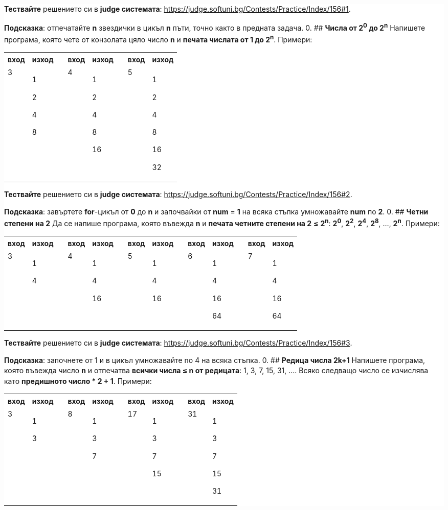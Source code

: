 **Тествайте** решението си в **judge системата**: <https://judge.softuni.bg/Contests/Practice/Index/156#1>.

**Подсказка**: отпечатайте **n** звездички в цикъл **n** пъти, точно както в предната задача.
0. ## **Числа от 2<sup>0</sup> до 2<sup>n</sup>**
Напишете програма, която чете от конзолата цяло число <b>n</b> и <b>печата числата от 1 до 2<sup>n</sup></b>. Примери:

<table><tr><th colspan="1"><b>вход</b></th><th colspan="1"><b>изход</b></th><th colspan="1" rowspan="2" valign="top"></th><th colspan="1"><b>вход</b></th><th colspan="1"><b>изход</b></th><th colspan="1" rowspan="2" valign="top"></th><th colspan="1"><b>вход</b></th><th colspan="1"><b>изход</b></th></tr>
<tr><td colspan="1" valign="top">3</td><td colspan="1" valign="top"><p>1</p><p>2</p><p>4</p><p>8</p></td><td colspan="1" valign="top">4</td><td colspan="1" valign="top"><p>1</p><p>2</p><p>4</p><p>8</p><p>16</p></td><td colspan="1" valign="top">5</td><td colspan="1" valign="top"><p>1</p><p>2</p><p>4</p><p>8</p><p>16</p><p>32</p></td></tr>
</table>

**Тествайте** решението си в **judge системата**: <https://judge.softuni.bg/Contests/Practice/Index/156#2>.

**Подсказка**: завъртете **for**-цикъл от **0** до **n** и започвайки от **num** = **1** на всяка стъпка умножавайте **num** по **2**.
0. ## **Четни степени на 2**
Да се напише програма, която въвежда <b>n</b> и <b>печата четните степени на 2</b> <b>≤</b> <b>2<sup>n</sup></b>: <b>2<sup>0</sup></b>, <b>2<sup>2</sup></b>, <b>2<sup>4</sup></b>, <b>2<sup>8</sup></b>, …, <b>2<sup>n</sup></b>. Примери:

<table><tr><th colspan="1"><b>вход</b></th><th colspan="1"><b>изход</b></th><th colspan="1" rowspan="2" valign="top"></th><th colspan="1"><b>вход</b></th><th colspan="1"><b>изход</b></th><th colspan="1" rowspan="2" valign="top"></th><th colspan="1"><b>вход</b></th><th colspan="1"><b>изход</b></th><th colspan="1" rowspan="2" valign="top"></th><th colspan="1"><b>вход</b></th><th colspan="1"><b>изход</b></th><th colspan="1" rowspan="2" valign="top"></th><th colspan="1"><b>вход</b></th><th colspan="1"><b>изход</b></th></tr>
<tr><td colspan="1" valign="top">3</td><td colspan="1" valign="top"><p>1</p><p>4</p></td><td colspan="1" valign="top">4</td><td colspan="1" valign="top"><p>1</p><p>4</p><p>16</p></td><td colspan="1" valign="top">5</td><td colspan="1" valign="top"><p>1</p><p>4</p><p>16</p></td><td colspan="1" valign="top">6</td><td colspan="1" valign="top"><p>1</p><p>4</p><p>16</p><p>64</p></td><td colspan="1" valign="top">7</td><td colspan="1" valign="top"><p>1</p><p>4</p><p>16</p><p>64</p></td></tr>
</table>

**Тествайте** решението си в **judge системата**: <https://judge.softuni.bg/Contests/Practice/Index/156#3>.

**Подсказка**: започнете от 1 и в цикъл умножавайте по 4 на всяка стъпка.
0. ## **Редица числа 2k+1**
Напишете програма, която въвежда число **n** и отпечатва **всички числа ≤ n от редицата**: 1, 3, 7, 15, 31, …. Всяко следващо число се изчислява като **предишното число \* 2 + 1**. Примери:

<table><tr><th colspan="1"><b>вход</b></th><th colspan="1"><b>изход</b></th><th colspan="1" rowspan="2" valign="top"></th><th colspan="1"><b>вход</b></th><th colspan="1"><b>изход</b></th><th colspan="1" rowspan="2" valign="top"></th><th colspan="1"><b>вход</b></th><th colspan="1"><b>изход</b></th><th colspan="1" rowspan="2" valign="top"></th><th colspan="1"><b>вход</b></th><th colspan="1"><b>изход</b></th></tr>
<tr><td colspan="1" valign="top">3</td><td colspan="1" valign="top"><p>1</p><p>3</p></td><td colspan="1" valign="top">8</td><td colspan="1" valign="top"><p>1</p><p>3</p><p>7</p></td><td colspan="1" valign="top">17</td><td colspan="1" valign="top"><p>1</p><p>3</p><p>7</p><p>15</p></td><td colspan="1" valign="top">31</td><td colspan="1" valign="top"><p>1</p><p>3</p><p>7</p><p>15</p><p>31</p></td></tr>
</table>
